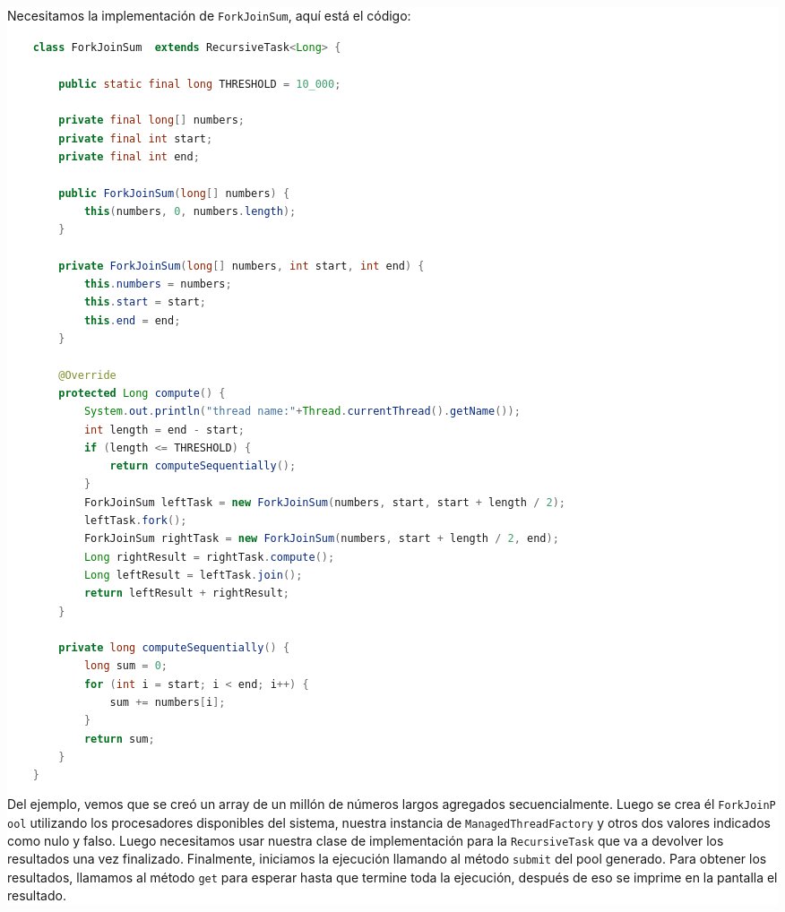 Necesitamos la implementación de `ForkJoinSum`, aquí está el código:

```java
    class ForkJoinSum  extends RecursiveTask<Long> {

        public static final long THRESHOLD = 10_000;

        private final long[] numbers;
        private final int start;
        private final int end;

        public ForkJoinSum(long[] numbers) {
            this(numbers, 0, numbers.length);
        }

        private ForkJoinSum(long[] numbers, int start, int end) {
            this.numbers = numbers;
            this.start = start;
            this.end = end;
        }

        @Override
        protected Long compute() {
            System.out.println("thread name:"+Thread.currentThread().getName());
            int length = end - start;
            if (length <= THRESHOLD) {
                return computeSequentially();
            }
            ForkJoinSum leftTask = new ForkJoinSum(numbers, start, start + length / 2);
            leftTask.fork();
            ForkJoinSum rightTask = new ForkJoinSum(numbers, start + length / 2, end);
            Long rightResult = rightTask.compute();
            Long leftResult = leftTask.join();
            return leftResult + rightResult;
        }

        private long computeSequentially() {
            long sum = 0;
            for (int i = start; i < end; i++) {
                sum += numbers[i];
            }
            return sum;
        }
    }
```

Del ejemplo, vemos que se creó un array de un millón de números largos agregados secuencialmente. Luego se crea él `ForkJoinPool` utilizando los procesadores disponibles del sistema, nuestra instancia de `ManagedThreadFactory` y otros dos valores indicados como nulo y falso. Luego necesitamos usar nuestra clase de implementación para la `RecursiveTask` que va a devolver los resultados una vez finalizado. Finalmente, iniciamos la ejecución llamando al método `submit` del pool generado. Para obtener los resultados, llamamos al método `get` para esperar hasta que termine toda la ejecución, después de eso se imprime en la pantalla el resultado.
